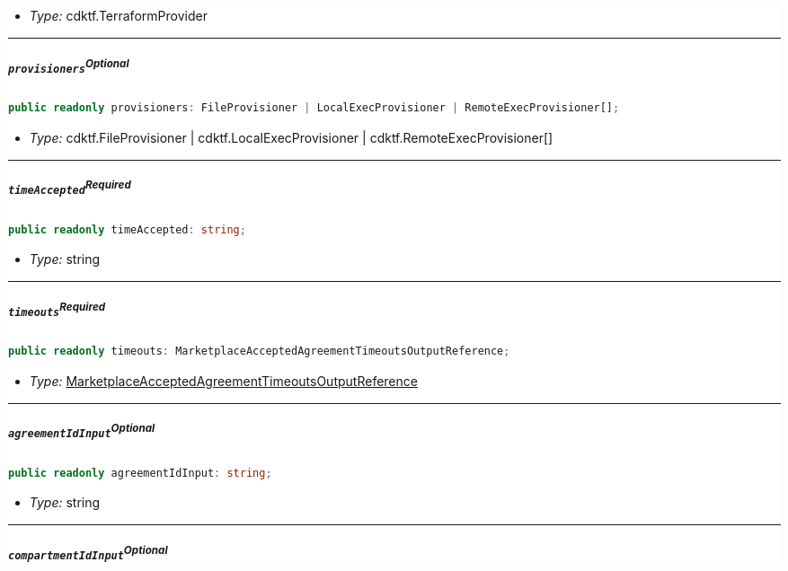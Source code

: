 - *Type:* cdktf.TerraformProvider

---

##### `provisioners`<sup>Optional</sup> <a name="provisioners" id="rhizo-co-terraform-provider-oci.marketplaceAcceptedAgreement.MarketplaceAcceptedAgreement.property.provisioners"></a>

```typescript
public readonly provisioners: FileProvisioner | LocalExecProvisioner | RemoteExecProvisioner[];
```

- *Type:* cdktf.FileProvisioner | cdktf.LocalExecProvisioner | cdktf.RemoteExecProvisioner[]

---

##### `timeAccepted`<sup>Required</sup> <a name="timeAccepted" id="rhizo-co-terraform-provider-oci.marketplaceAcceptedAgreement.MarketplaceAcceptedAgreement.property.timeAccepted"></a>

```typescript
public readonly timeAccepted: string;
```

- *Type:* string

---

##### `timeouts`<sup>Required</sup> <a name="timeouts" id="rhizo-co-terraform-provider-oci.marketplaceAcceptedAgreement.MarketplaceAcceptedAgreement.property.timeouts"></a>

```typescript
public readonly timeouts: MarketplaceAcceptedAgreementTimeoutsOutputReference;
```

- *Type:* <a href="#rhizo-co-terraform-provider-oci.marketplaceAcceptedAgreement.MarketplaceAcceptedAgreementTimeoutsOutputReference">MarketplaceAcceptedAgreementTimeoutsOutputReference</a>

---

##### `agreementIdInput`<sup>Optional</sup> <a name="agreementIdInput" id="rhizo-co-terraform-provider-oci.marketplaceAcceptedAgreement.MarketplaceAcceptedAgreement.property.agreementIdInput"></a>

```typescript
public readonly agreementIdInput: string;
```

- *Type:* string

---

##### `compartmentIdInput`<sup>Optional</sup> <a name="compartmentIdInput" id="rhizo-co-terraform-provider-oci.marketplaceAcceptedAgreement.MarketplaceAcceptedAgreement.property.compartmentIdInput"></a>
